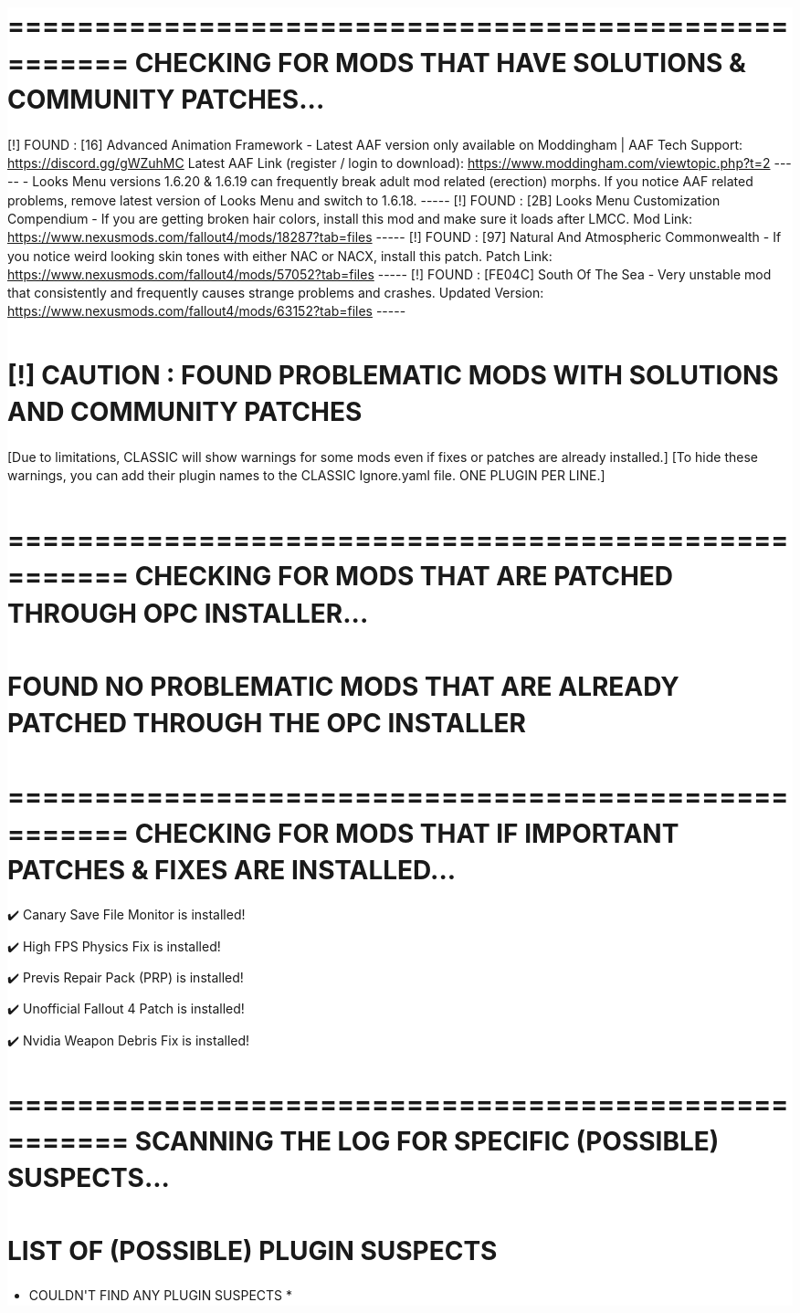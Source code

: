 ====================================================
CHECKING FOR MODS THAT HAVE SOLUTIONS & COMMUNITY PATCHES...
====================================================
[!] FOUND : [16] Advanced Animation Framework
    - Latest AAF version only available on Moddingham | AAF Tech Support: https://discord.gg/gWZuhMC
      Latest AAF Link (register / login to download): https://www.moddingham.com/viewtopic.php?t=2
    -----
    - Looks Menu versions 1.6.20 & 1.6.19 can frequently break adult mod related (erection) morphs.
      If you notice AAF related problems, remove latest version of Looks Menu and switch to 1.6.18.
    -----
[!] FOUND : [2B] Looks Menu Customization Compendium
    - If you are getting broken hair colors, install this mod and make sure it loads after LMCC.
      Mod Link: https://www.nexusmods.com/fallout4/mods/18287?tab=files
    -----
[!] FOUND : [97] Natural And Atmospheric Commonwealth
    - If you notice weird looking skin tones with either NAC or NACX, install this patch.
      Patch Link: https://www.nexusmods.com/fallout4/mods/57052?tab=files
    -----
[!] FOUND : [FE04C] South Of The Sea
    - Very unstable mod that consistently and frequently causes strange problems and crashes.
      Updated Version: https://www.nexusmods.com/fallout4/mods/63152?tab=files
    -----
# [!] CAUTION : FOUND PROBLEMATIC MODS WITH SOLUTIONS AND COMMUNITY PATCHES # 
[Due to limitations, CLASSIC will show warnings for some mods even if fixes or patches are already installed.] 
[To hide these warnings, you can add their plugin names to the CLASSIC Ignore.yaml file. ONE PLUGIN PER LINE.] 

====================================================
CHECKING FOR MODS THAT ARE PATCHED THROUGH OPC INSTALLER...
====================================================
# FOUND NO PROBLEMATIC MODS THAT ARE ALREADY PATCHED THROUGH THE OPC INSTALLER # 

====================================================
CHECKING FOR MODS THAT IF IMPORTANT PATCHES & FIXES ARE INSTALLED...
====================================================
✔️ Canary Save File Monitor is installed!

✔️ High FPS Physics Fix is installed!

✔️ Previs Repair Pack (PRP) is installed!

✔️ Unofficial Fallout 4 Patch is installed!

✔️ Nvidia Weapon Debris Fix is installed!

====================================================
SCANNING THE LOG FOR SPECIFIC (POSSIBLE) SUSPECTS...
====================================================
# LIST OF (POSSIBLE) PLUGIN SUSPECTS #
* COULDN'T FIND ANY PLUGIN SUSPECTS *
